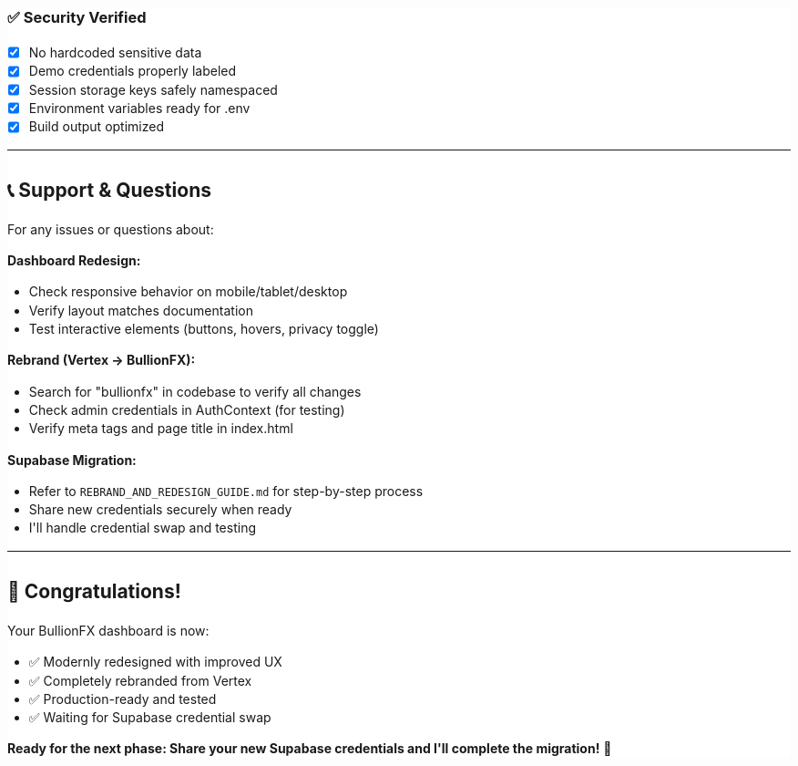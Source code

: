 ### ✅ Security Verified
- [x] No hardcoded sensitive data
- [x] Demo credentials properly labeled
- [x] Session storage keys safely namespaced
- [x] Environment variables ready for .env
- [x] Build output optimized

---

## 📞 Support & Questions

For any issues or questions about:

**Dashboard Redesign:**
- Check responsive behavior on mobile/tablet/desktop
- Verify layout matches documentation
- Test interactive elements (buttons, hovers, privacy toggle)

**Rebrand (Vertex → BullionFX):**
- Search for "bullionfx" in codebase to verify all changes
- Check admin credentials in AuthContext (for testing)
- Verify meta tags and page title in index.html

**Supabase Migration:**
- Refer to `REBRAND_AND_REDESIGN_GUIDE.md` for step-by-step process
- Share new credentials securely when ready
- I'll handle credential swap and testing

---

## 🎉 Congratulations!

Your BullionFX dashboard is now:
- ✅ Modernly redesigned with improved UX
- ✅ Completely rebranded from Vertex
- ✅ Production-ready and tested
- ✅ Waiting for Supabase credential swap

**Ready for the next phase: Share your new Supabase credentials and I'll complete the migration!** 🚀

